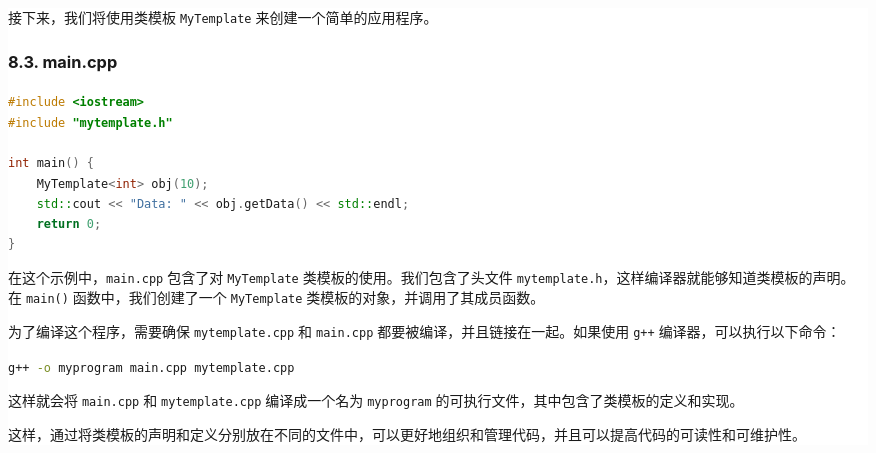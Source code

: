   

接下来，我们将使用类模板 `MyTemplate` 来创建一个简单的应用程序。

  

### 8.3. main.cpp

  

```C++
#include <iostream>
#include "mytemplate.h"

int main() {
    MyTemplate<int> obj(10);
    std::cout << "Data: " << obj.getData() << std::endl;
    return 0;
}
```

  

在这个示例中，`main.cpp` 包含了对 `MyTemplate` 类模板的使用。我们包含了头文件 `mytemplate.h`，这样编译器就能够知道类模板的声明。在 `main()` 函数中，我们创建了一个 `MyTemplate` 类模板的对象，并调用了其成员函数。

  

为了编译这个程序，需要确保 `mytemplate.cpp` 和 `main.cpp` 都要被编译，并且链接在一起。如果使用 `g++` 编译器，可以执行以下命令：

  

```bash
g++ -o myprogram main.cpp mytemplate.cpp
```

  

这样就会将 `main.cpp` 和 `mytemplate.cpp` 编译成一个名为 `myprogram` 的可执行文件，其中包含了类模板的定义和实现。

  

这样，通过将类模板的声明和定义分别放在不同的文件中，可以更好地组织和管理代码，并且可以提高代码的可读性和可维护性。